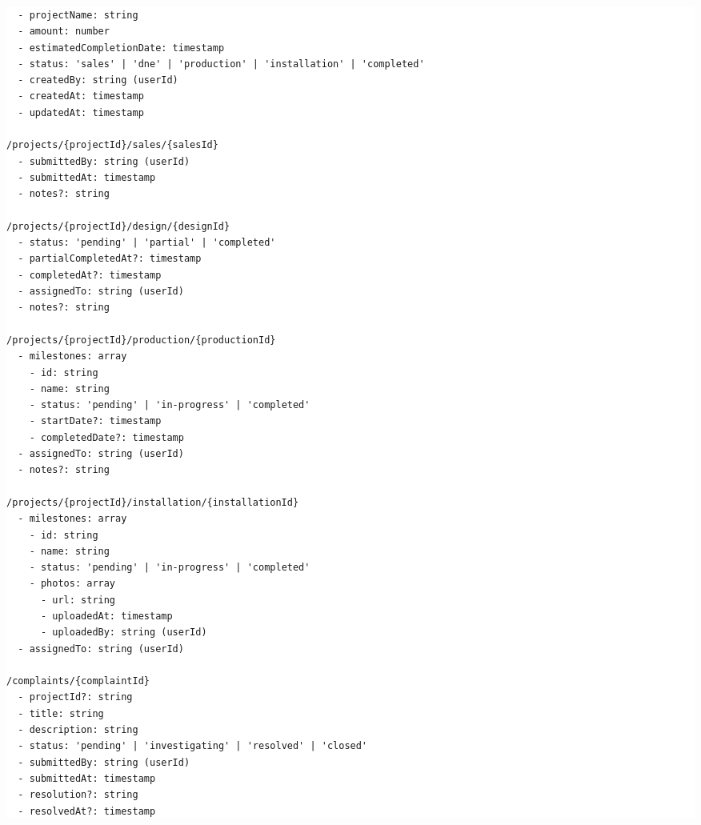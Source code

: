 ```
  - projectName: string
  - amount: number
  - estimatedCompletionDate: timestamp
  - status: 'sales' | 'dne' | 'production' | 'installation' | 'completed'
  - createdBy: string (userId)
  - createdAt: timestamp
  - updatedAt: timestamp

/projects/{projectId}/sales/{salesId}
  - submittedBy: string (userId)
  - submittedAt: timestamp
  - notes?: string

/projects/{projectId}/design/{designId}
  - status: 'pending' | 'partial' | 'completed'
  - partialCompletedAt?: timestamp
  - completedAt?: timestamp
  - assignedTo: string (userId)
  - notes?: string

/projects/{projectId}/production/{productionId}
  - milestones: array
    - id: string
    - name: string
    - status: 'pending' | 'in-progress' | 'completed'
    - startDate?: timestamp
    - completedDate?: timestamp
  - assignedTo: string (userId)
  - notes?: string

/projects/{projectId}/installation/{installationId}
  - milestones: array
    - id: string
    - name: string
    - status: 'pending' | 'in-progress' | 'completed'
    - photos: array
      - url: string
      - uploadedAt: timestamp
      - uploadedBy: string (userId)
  - assignedTo: string (userId)

/complaints/{complaintId}
  - projectId?: string
  - title: string
  - description: string
  - status: 'pending' | 'investigating' | 'resolved' | 'closed'
  - submittedBy: string (userId)
  - submittedAt: timestamp
  - resolution?: string
  - resolvedAt?: timestamp
```
